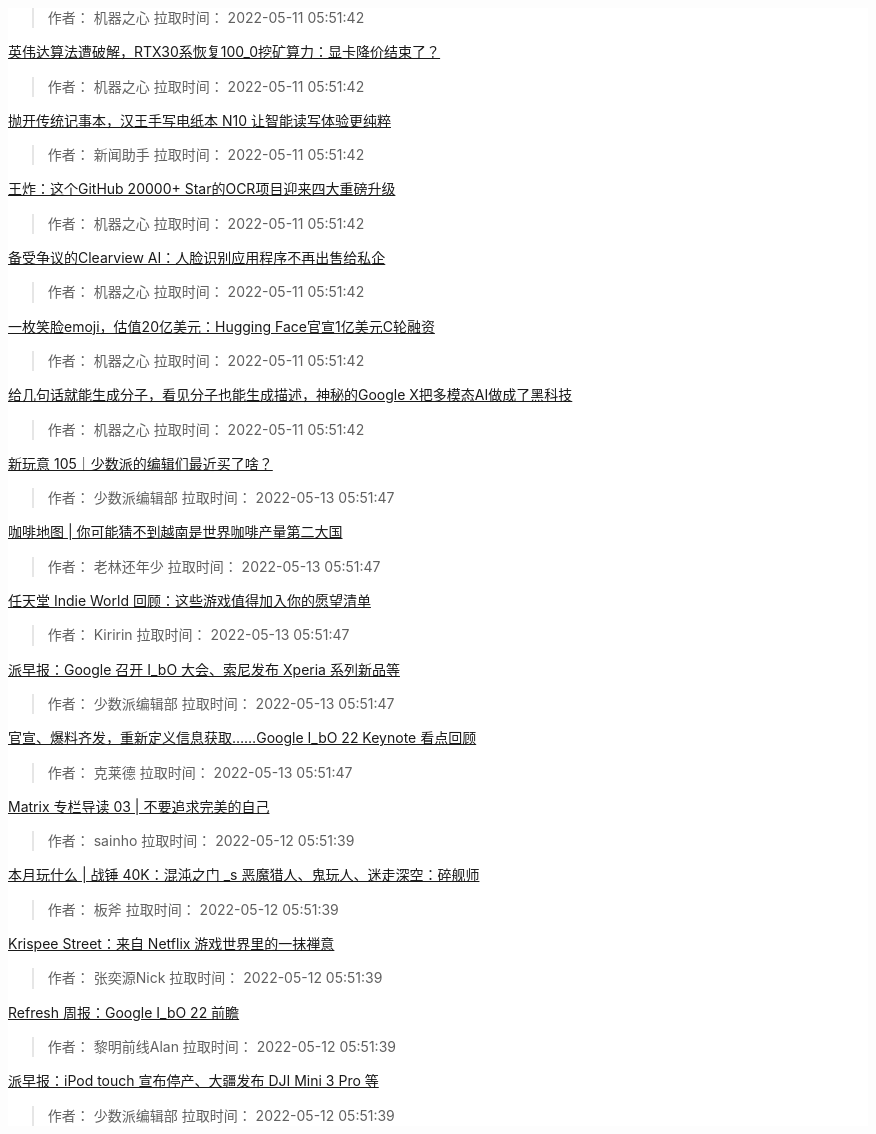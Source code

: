 > 作者： 机器之心  拉取时间： 2022-05-11 05:51:42

 [英伟达算法遭破解，RTX30系恢复100_0挖矿算力：显卡降价结束了？](https://www.jiqizhixin.com/articles/2022-05-10-10)

> 作者： 机器之心  拉取时间： 2022-05-11 05:51:42

 [抛开传统记事本，汉王手写电纸本 N10 让智能读写体验更纯粹](https://www.jiqizhixin.com/articles/2022-05-10-9)

> 作者： 新闻助手  拉取时间： 2022-05-11 05:51:42

 [王炸：这个GitHub 20000+ Star的OCR项目迎来四大重磅升级](https://www.jiqizhixin.com/articles/2022-05-10-8)

> 作者： 机器之心  拉取时间： 2022-05-11 05:51:42

 [备受争议的Clearview AI：人脸识别应用程序不再出售给私企](https://www.jiqizhixin.com/articles/2022-05-10-7)

> 作者： 机器之心  拉取时间： 2022-05-11 05:51:42

 [一枚笑脸emoji，估值20亿美元：Hugging Face官宣1亿美元C轮融资](https://www.jiqizhixin.com/articles/2022-05-10-6)

> 作者： 机器之心  拉取时间： 2022-05-11 05:51:42

 [给几句话就能生成分子，看见分子也能生成描述，神秘的Google X把多模态AI做成了黑科技](https://www.jiqizhixin.com/articles/2022-05-10-5)

> 作者： 机器之心  拉取时间： 2022-05-11 05:51:42

 [新玩意 105｜少数派的编辑们最近买了啥？](https://sspai.com/post/73170)

> 作者： 少数派编辑部  拉取时间： 2022-05-13 05:51:47

 [咖啡地图 | 你可能猜不到越南是世界咖啡产量第二大国](https://sspai.com/post/73142)

> 作者： 老林还年少  拉取时间： 2022-05-13 05:51:47

 [任天堂 Indie World 回顾：这些游戏值得加入你的愿望清单](https://sspai.com/post/73157)

> 作者： Kiririn  拉取时间： 2022-05-13 05:51:47

 [派早报：Google 召开 I_bO 大会、索尼发布 Xperia 系列新品等](https://sspai.com/post/73164)

> 作者： 少数派编辑部  拉取时间： 2022-05-13 05:51:47

 [官宣、爆料齐发，重新定义信息获取……Google I_bO 22 Keynote 看点回顾](https://sspai.com/post/73161)

> 作者： 克莱德  拉取时间： 2022-05-13 05:51:47

 [Matrix 专栏导读 03 | 不要追求完美的自己](https://sspai.com/post/73119)

> 作者： sainho  拉取时间： 2022-05-12 05:51:39

 [本月玩什么 | 战锤 40K：混沌之门 _s 恶魔猎人、鬼玩人、迷走深空：碎舰师](https://sspai.com/post/73149)

> 作者： 板斧  拉取时间： 2022-05-12 05:51:39

 [Krispee Street：来自 Netflix 游戏世界里的一抹禅意](https://sspai.com/post/73123)

> 作者： 张奕源Nick  拉取时间： 2022-05-12 05:51:39

 [Refresh 周报：Google I_bO 22 前瞻](https://sspai.com/post/73144)

> 作者： 黎明前线Alan  拉取时间： 2022-05-12 05:51:39

 [派早报：iPod touch 宣布停产、大疆发布 DJI Mini 3 Pro 等](https://sspai.com/post/73145)

> 作者： 少数派编辑部  拉取时间： 2022-05-12 05:51:39
